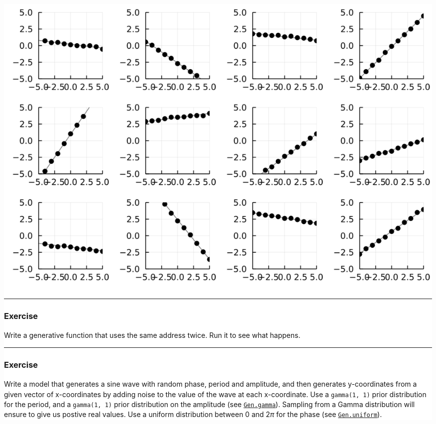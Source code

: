 


    
![svg](output_42_0.svg)
    



-------------------------------------------------
### Exercise

Write a generative function that uses the same address twice. Run it to see what happens.

-------------------------------
### Exercise

Write a model that generates a sine wave with random phase, period and
amplitude, and then generates y-coordinates from a given vector of
x-coordinates by adding noise to the value of the wave at each x-coordinate.
Use a  `gamma(1, 1)` prior distribution for the period, and a `gamma(1, 1)`
prior distribution on the amplitude (see
[`Gen.gamma`](https://www.gen.dev/docs/stable/ref/distributions/#Gen.gamma)).
Sampling from a Gamma distribution will ensure to give us postive real values.
Use a uniform distribution between 0 and $2\pi$ for the phase (see
[`Gen.uniform`](https://www.gen.dev/docs/stable/ref/distributions/#Gen.uniform)).
